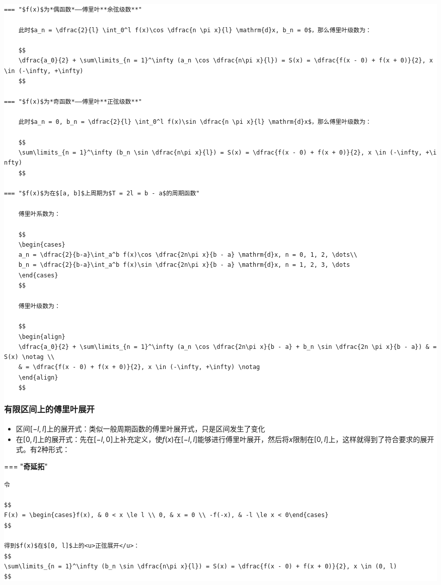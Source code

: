     === "$f(x)$为*偶函数*——傅里叶**余弦级数**"

        此时$a_n = \dfrac{2}{l} \int_0^l f(x)\cos \dfrac{n \pi x}{l} \mathrm{d}x, b_n = 0$，那么傅里叶级数为：

        $$
        \dfrac{a_0}{2} + \sum\limits_{n = 1}^\infty (a_n \cos \dfrac{n\pi x}{l}) = S(x) = \dfrac{f(x - 0) + f(x + 0)}{2}, x \in (-\infty, +\infty)
        $$

    === "$f(x)$为*奇函数*——傅里叶**正弦级数**"

        此时$a_n = 0, b_n = \dfrac{2}{l} \int_0^l f(x)\sin \dfrac{n \pi x}{l} \mathrm{d}x$，那么傅里叶级数为：

        $$
        \sum\limits_{n = 1}^\infty (b_n \sin \dfrac{n\pi x}{l}) = S(x) = \dfrac{f(x - 0) + f(x + 0)}{2}, x \in (-\infty, +\infty)
        $$

    === "$f(x)$为在$[a, b]$上周期为$T = 2l = b - a$的周期函数"

        傅里叶系数为：

        $$
        \begin{cases}
        a_n = \dfrac{2}{b-a}\int_a^b f(x)\cos \dfrac{2n\pi x}{b - a} \mathrm{d}x, n = 0, 1, 2, \dots\\
        b_n = \dfrac{2}{b-a}\int_a^b f(x)\sin \dfrac{2n\pi x}{b - a} \mathrm{d}x, n = 1, 2, 3, \dots
        \end{cases}
        $$

        傅里叶级数为：

        $$
        \begin{align}
        \dfrac{a_0}{2} + \sum\limits_{n = 1}^\infty (a_n \cos \dfrac{2n\pi x}{b - a} + b_n \sin \dfrac{2n \pi x}{b - a}) & = S(x) \notag \\
        & = \dfrac{f(x - 0) + f(x + 0)}{2}, x \in (-\infty, +\infty) \notag
        \end{align}
        $$

### 有限区间上的傅里叶展开

+ 区间$[-l, l]$上的展开式：类似一般周期函数的傅里叶展开式，只是区间发生了变化
+ 在$[0, l]$上的展开式：先在$[-l, 0]$上补充定义，使$f(x)$在$[-l, l]$能够进行傅里叶展开，然后将$x$限制在$[0, l]$上，这样就得到了符合要求的展开式。有2种形式：

=== "**奇延拓**"

    令

    $$
    F(x) = \begin{cases}f(x), & 0 < x \le l \\ 0, & x = 0 \\ -f(-x), & -l \le x < 0\end{cases}
    $$

    得到$f(x)$在$[0, l]$上的<u>正弦展开</u>：
    $$
    \sum\limits_{n = 1}^\infty (b_n \sin \dfrac{n\pi x}{l}) = S(x) = \dfrac{f(x - 0) + f(x + 0)}{2}, x \in (0, l)
    $$
